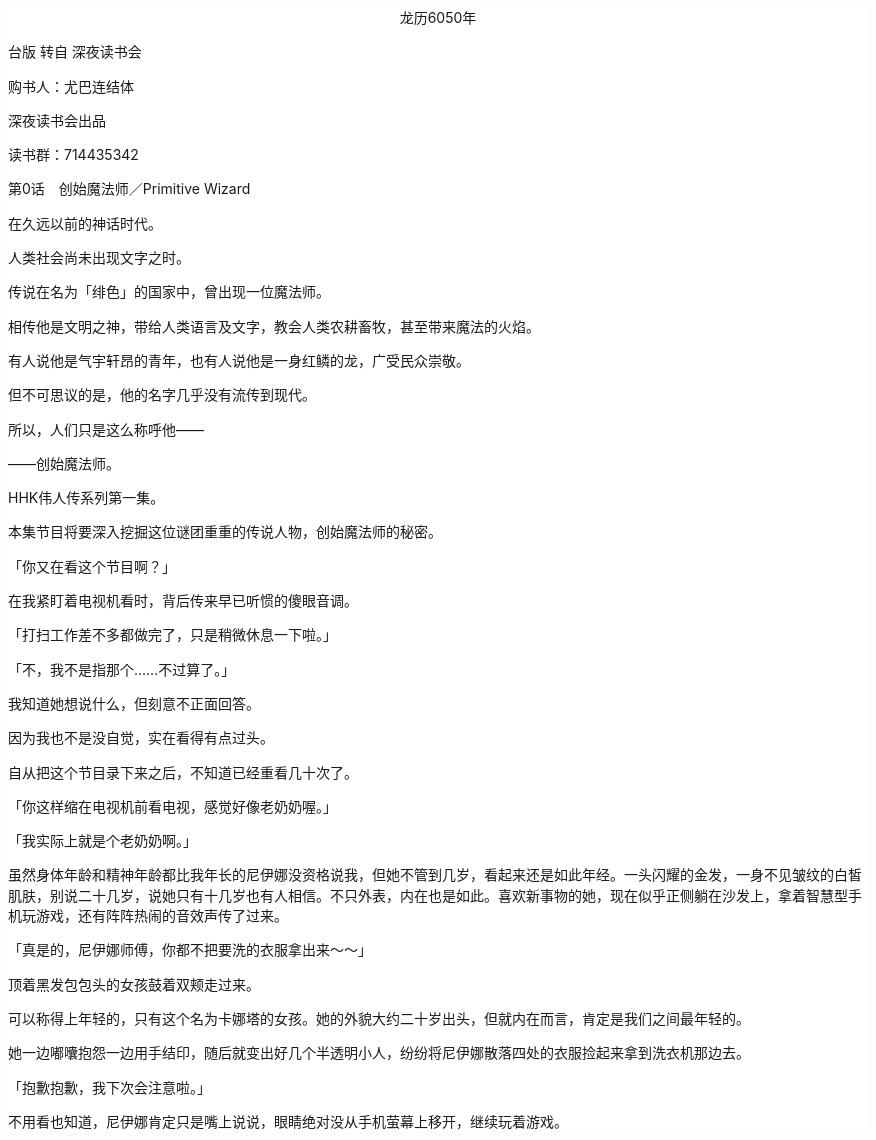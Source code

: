 <p align="center">龙历6050年</p>

台版 转自 深夜读书会

购书人：尤巴连结体

深夜读书会出品

读书群：714435342

第0话　创始魔法师／Primitive Wizard

在久远以前的神话时代。

人类社会尚未出现文字之时。

传说在名为「绯色」的国家中，曾出现一位魔法师。

相传他是文明之神，带给人类语言及文字，教会人类农耕畜牧，甚至带来魔法的火焰。

有人说他是气宇轩昂的青年，也有人说他是一身红鳞的龙，广受民众崇敬。

但不可思议的是，他的名字几乎没有流传到现代。

所以，人们只是这么称呼他——

——创始魔法师。

HHK伟人传系列第一集。

本集节目将要深入挖掘这位谜团重重的传说人物，创始魔法师的秘密。

「你又在看这个节目啊？」

在我紧盯着电视机看时，背后传来早已听惯的傻眼音调。

「打扫工作差不多都做完了，只是稍微休息一下啦。」

「不，我不是指那个……不过算了。」

我知道她想说什么，但刻意不正面回答。

因为我也不是没自觉，实在看得有点过头。

自从把这个节目录下来之后，不知道已经重看几十次了。

「你这样缩在电视机前看电视，感觉好像老奶奶喔。」

「我实际上就是个老奶奶啊。」

虽然身体年龄和精神年龄都比我年长的尼伊娜没资格说我，但她不管到几岁，看起来还是如此年经。一头闪耀的金发，一身不见皱纹的白皙肌肤，别说二十几岁，说她只有十几岁也有人相信。不只外表，内在也是如此。喜欢新事物的她，现在似乎正侧躺在沙发上，拿着智慧型手机玩游戏，还有阵阵热闹的音效声传了过来。

「真是的，尼伊娜师傅，你都不把要洗的衣服拿出来～～」

顶着黑发包包头的女孩鼓着双颊走过来。

可以称得上年轻的，只有这个名为卡娜塔的女孩。她的外貌大约二十岁出头，但就内在而言，肯定是我们之间最年轻的。

她一边嘟囔抱怨一边用手结印，随后就变出好几个半透明小人，纷纷将尼伊娜散落四处的衣服捡起来拿到洗衣机那边去。

「抱歉抱歉，我下次会注意啦。」

不用看也知道，尼伊娜肯定只是嘴上说说，眼睛绝对没从手机萤幕上移开，继续玩着游戏。
